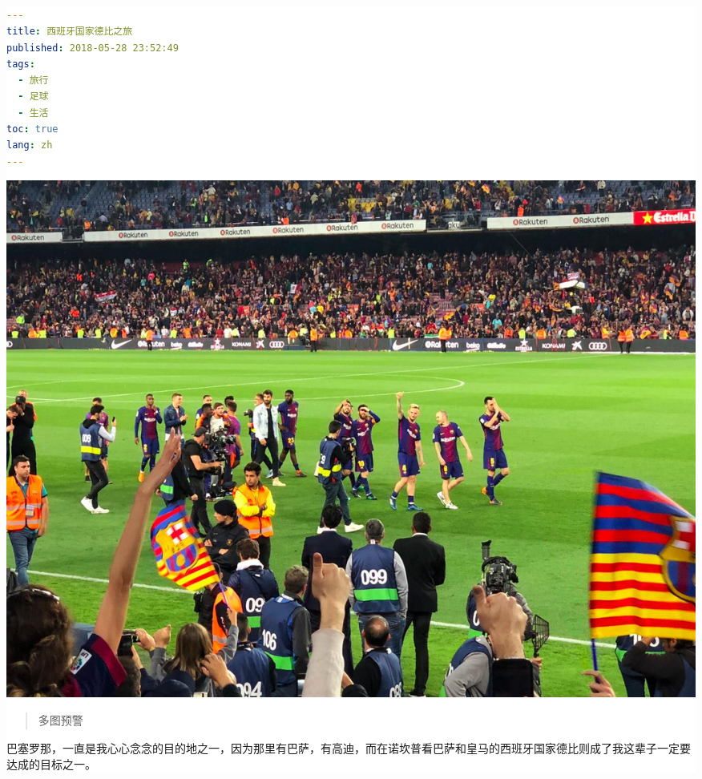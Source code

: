 ```yaml
---
title: 西班牙国家德比之旅
published: 2018-05-28 23:52:49
tags: 
  - 旅行
  - 足球
  - 生活
toc: true
lang: zh
---
```


![20180519152666089797923.jpg](../_images/西班牙国家德比之旅/20180519152666089797923.jpg)

> 多图预警



巴塞罗那，一直是我心心念念的目的地之一，因为那里有巴萨，有高迪，而在诺坎普看巴萨和皇马的西班牙国家德比则成了我这辈子一定要达成的目标之一。
